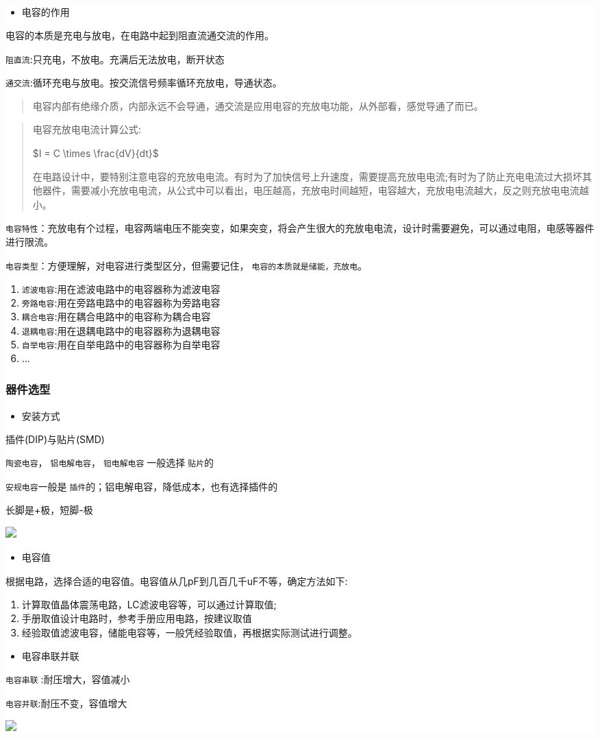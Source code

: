 - 电容的作用

电容的本质是充电与放电，在电路中起到阻直流通交流的作用。

`阻直流`:只充电，不放电。充满后无法放电，断开状态

`通交流`:循环充电与放电。按交流信号频率循环充放电，导通状态。

> 电容内部有绝缘介质，内部永远不会导通，通交流是应用电容的充放电功能，从外部看，感觉导通了而已。

> 电容充放电电流计算公式:
>
> $I = C \times \frac{dV}{dt}$
>
> 在电路设计中，要特别注意电容的充放电电流。有时为了加快信号上升速度，需要提高充放电电流;有时为了防止充电电流过大损坏其他器件，需要减小充放电电流，从公式中可以看出，电压越高，充放电时间越短，电容越大，充放电电流越大，反之则充放电电流越小。

`电容特性`：充放电有个过程，电容两端电压不能突变，如果突变，将会产生很大的充放电电流，设计时需要避免，可以通过电阻，电感等器件进行限流。

`电容类型`：方便理解，对电容进行类型区分，但需要记住， `电容的本质就是储能，充放电`。

1. `滤波电容`:用在滤波电路中的电容器称为滤波电容
2. `旁路电容`:用在旁路电路中的电容器称为旁路电容
3. `耦合电容`:用在耦合电路中的电容称为耦合电容
4. `退耦电容`:用在退耦电路中的电容器称为退耦电容
5. `自举电容`:用在自举电路中的电容器称为自举电容
6. ...



### 器件选型

- 安装方式

插件(DIP)与贴片(SMD)

 `陶瓷电容`， `铝电解电容`， `钽电解电容` 一般选择 `贴片`的

 `安规电容`一般是 `插件`的；铝电解电容，降低成本，也有选择插件的

长脚是+极，短脚-极

![](https://image-1309791158.cos.ap-guangzhou.myqcloud.com/其他/QQ截图20230416175538.webp)

- 电容值

根据电路，选择合适的电容值。电容值从几pF到几百几千uF不等，确定方法如下:

1. 计算取值晶体震荡电路，LC滤波电容等，可以通过计算取值;
2. 手册取值设计电路时，参考手册应用电路，按建议取值
3. 经验取值滤波电容，储能电容等，一般凭经验取值，再根据实际测试进行调整。

- 电容串联并联

 `电容串联` :耐压增大，容值减小

 `电容并联`:耐压不变，容值增大

![](https://image-1309791158.cos.ap-guangzhou.myqcloud.com/其他/QQ截图20230416175913.webp)
